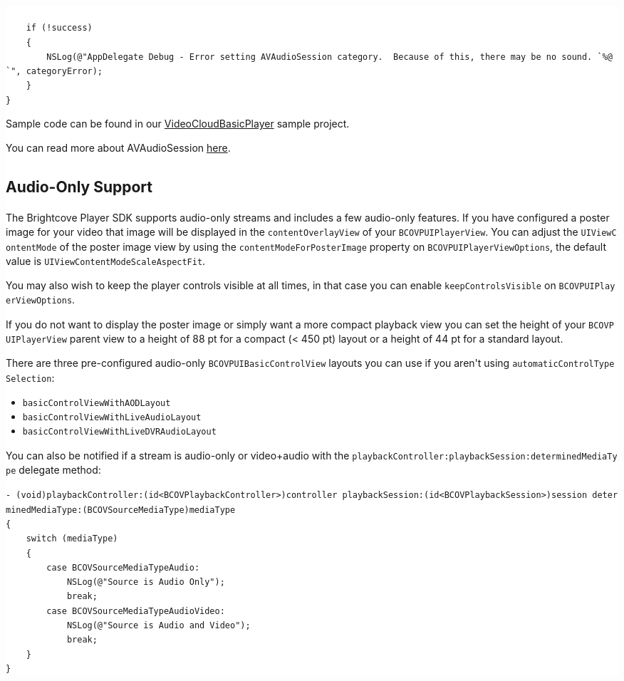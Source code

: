 ```
    
    if (!success)
    {
        NSLog(@"AppDelegate Debug - Error setting AVAudioSession category.  Because of this, there may be no sound. `%@`", categoryError);
    }
}
```
Sample code can be found in our [VideoCloudBasicPlayer](https://github.com/BrightcoveOS/ios-player-samples/tree/master/Player/VideoCloudBasicPlayer) sample project.

You can read more about AVAudioSession [here](https://developer.apple.com/documentation/avfoundation/avaudiosession). 

## Audio-Only Support <a name="AudioOnlySupport"></a>

The Brightcove Player SDK supports audio-only streams and includes a few audio-only features. If you have configured a poster image for your video that image will be displayed in the `contentOverlayView` of your `BCOVPUIPlayerView`. You can adjust the `UIViewContentMode` of the poster image view by using the `contentModeForPosterImage` property on `BCOVPUIPlayerViewOptions`, the default value is `UIViewContentModeScaleAspectFit`. 

You may also wish to keep the player controls visible at all times, in that case you can enable `keepControlsVisible` on `BCOVPUIPlayerViewOptions`.

If you do not want to display the poster image or simply want a more compact playback view you can set the height of your `BCOVPUIPlayerView` parent view to a height of 88 pt for a compact (&lt; 450 pt) layout or a height of 44 pt for a standard layout. 

There are three pre-configured audio-only `BCOVPUIBasicControlView` layouts you can use if you aren't using `automaticControlTypeSelection`:
- `basicControlViewWithAODLayout`
- `basicControlViewWithLiveAudioLayout`
- `basicControlViewWithLiveDVRAudioLayout`

You can also be notified if a stream is audio-only or video+audio with the `playbackController:playbackSession:determinedMediaType` delegate method:

```
- (void)playbackController:(id<BCOVPlaybackController>)controller playbackSession:(id<BCOVPlaybackSession>)session determinedMediaType:(BCOVSourceMediaType)mediaType
{
    switch (mediaType)
    {
        case BCOVSourceMediaTypeAudio:
            NSLog(@"Source is Audio Only");
            break;
        case BCOVSourceMediaTypeAudioVideo:
            NSLog(@"Source is Audio and Video");
            break;
    }
}
```
